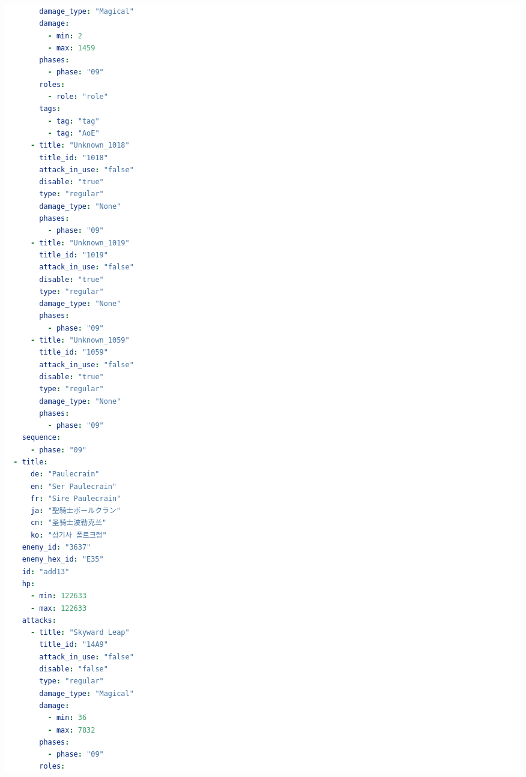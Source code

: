 ```yaml
        damage_type: "Magical"
        damage:
          - min: 2
          - max: 1459
        phases:
          - phase: "09"
        roles:
          - role: "role"
        tags:
          - tag: "tag"
          - tag: "AoE"
      - title: "Unknown_1018"
        title_id: "1018"
        attack_in_use: "false"
        disable: "true"
        type: "regular"
        damage_type: "None"
        phases:
          - phase: "09"
      - title: "Unknown_1019"
        title_id: "1019"
        attack_in_use: "false"
        disable: "true"
        type: "regular"
        damage_type: "None"
        phases:
          - phase: "09"
      - title: "Unknown_1059"
        title_id: "1059"
        attack_in_use: "false"
        disable: "true"
        type: "regular"
        damage_type: "None"
        phases:
          - phase: "09"
    sequence:
      - phase: "09"
  - title:
      de: "Paulecrain"
      en: "Ser Paulecrain"
      fr: "Sire Paulecrain"
      ja: "聖騎士ポールクラン"
      cn: "圣骑士波勒克兰"
      ko: "성기사 폴르크랭"
    enemy_id: "3637"
    enemy_hex_id: "E35"
    id: "add13"
    hp:
      - min: 122633
      - max: 122633
    attacks:
      - title: "Skyward Leap"
        title_id: "14A9"
        attack_in_use: "false"
        disable: "false"
        type: "regular"
        damage_type: "Magical"
        damage:
          - min: 36
          - max: 7832
        phases:
          - phase: "09"
        roles:
```